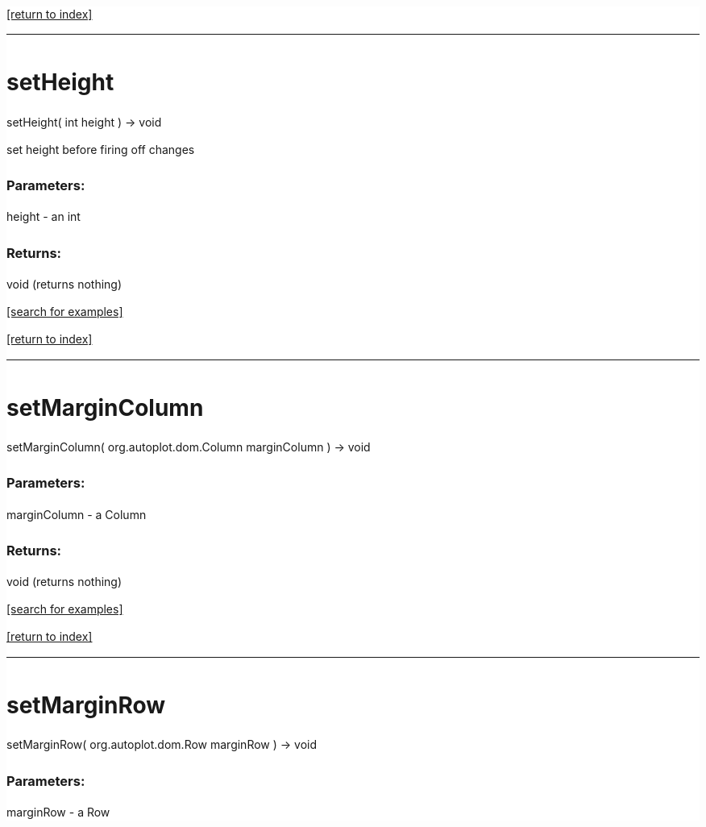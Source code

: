 <a href="https://github.com/autoplot/documentation/blob/master/javadoc/index-all.md">[return to index]</a>

***
<a name="setHeight"></a>
# setHeight
setHeight( int height ) &rarr; void

set height before firing off changes

### Parameters:
height - an int

### Returns:
void (returns nothing)


<a href="https://github.com/autoplot/dev/search?q=setHeight&unscoped_q=setHeight">[search for examples]</a>

<a href="https://github.com/autoplot/documentation/blob/master/javadoc/index-all.md">[return to index]</a>

***
<a name="setMarginColumn"></a>
# setMarginColumn
setMarginColumn( org.autoplot.dom.Column marginColumn ) &rarr; void



### Parameters:
marginColumn - a Column

### Returns:
void (returns nothing)


<a href="https://github.com/autoplot/dev/search?q=setMarginColumn&unscoped_q=setMarginColumn">[search for examples]</a>

<a href="https://github.com/autoplot/documentation/blob/master/javadoc/index-all.md">[return to index]</a>

***
<a name="setMarginRow"></a>
# setMarginRow
setMarginRow( org.autoplot.dom.Row marginRow ) &rarr; void



### Parameters:
marginRow - a Row
